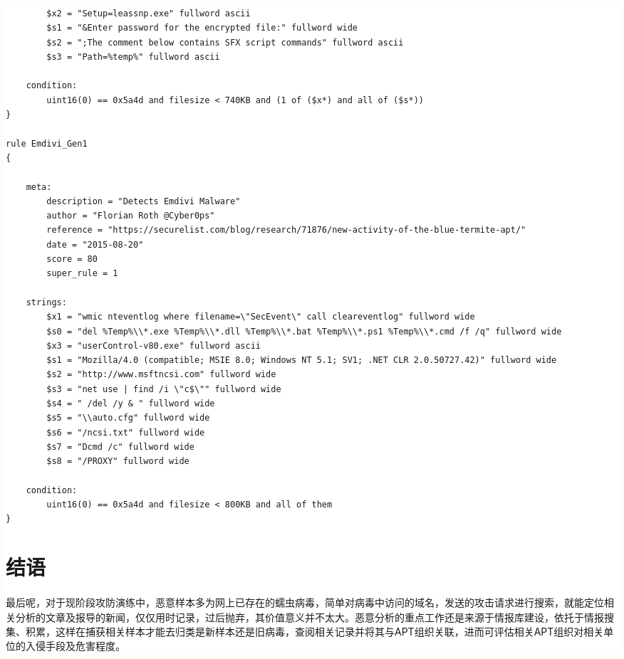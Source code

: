 ```
        $x2 = "Setup=leassnp.exe" fullword ascii
        $s1 = "&Enter password for the encrypted file:" fullword wide
        $s2 = ";The comment below contains SFX script commands" fullword ascii
        $s3 = "Path=%temp%" fullword ascii
    
    condition:
        uint16(0) == 0x5a4d and filesize < 740KB and (1 of ($x*) and all of ($s*))
}

rule Emdivi_Gen1 
{

    meta:
        description = "Detects Emdivi Malware"
        author = "Florian Roth @Cyber0ps"
        reference = "https://securelist.com/blog/research/71876/new-activity-of-the-blue-termite-apt/"
        date = "2015-08-20"
        score = 80
        super_rule = 1
    
    strings:
        $x1 = "wmic nteventlog where filename=\"SecEvent\" call cleareventlog" fullword wide
        $s0 = "del %Temp%\\*.exe %Temp%\\*.dll %Temp%\\*.bat %Temp%\\*.ps1 %Temp%\\*.cmd /f /q" fullword wide
        $x3 = "userControl-v80.exe" fullword ascii
        $s1 = "Mozilla/4.0 (compatible; MSIE 8.0; Windows NT 5.1; SV1; .NET CLR 2.0.50727.42)" fullword wide
        $s2 = "http://www.msftncsi.com" fullword wide
        $s3 = "net use | find /i \"c$\"" fullword wide
        $s4 = " /del /y & " fullword wide
        $s5 = "\\auto.cfg" fullword wide
        $s6 = "/ncsi.txt" fullword wide
        $s7 = "Dcmd /c" fullword wide
        $s8 = "/PROXY" fullword wide
    
    condition:
        uint16(0) == 0x5a4d and filesize < 800KB and all of them
}
```

# 结语

最后呢，对于现阶段攻防演练中，恶意样本多为网上已存在的蠕虫病毒，简单对病毒中访问的域名，发送的攻击请求进行搜索，就能定位相关分析的文章及报导的新闻，仅仅用时记录，过后抛弃，其价值意义并不太大。恶意分析的重点工作还是来源于情报库建设，依托于情报搜集、积累，这样在捕获相关样本才能去归类是新样本还是旧病毒，查阅相关记录并将其与APT组织关联，进而可评估相关APT组织对相关单位的入侵手段及危害程度。

